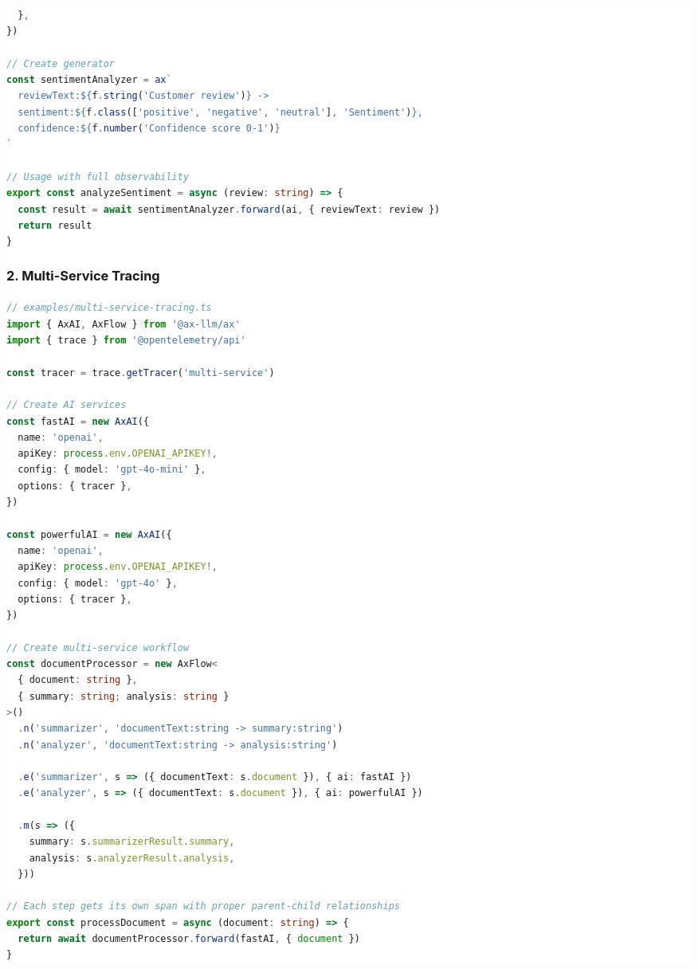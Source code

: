 ```typescript
  },
})

// Create generator
const sentimentAnalyzer = ax`
  reviewText:${f.string('Customer review')} -> 
  sentiment:${f.class(['positive', 'negative', 'neutral'], 'Sentiment')},
  confidence:${f.number('Confidence score 0-1')}
`

// Usage with full observability
export const analyzeSentiment = async (review: string) => {
  const result = await sentimentAnalyzer.forward(ai, { reviewText: review })
  return result
}
```

### 2. Multi-Service Tracing

```typescript
// examples/multi-service-tracing.ts
import { AxAI, AxFlow } from '@ax-llm/ax'
import { trace } from '@opentelemetry/api'

const tracer = trace.getTracer('multi-service')

// Create AI services
const fastAI = new AxAI({
  name: 'openai',
  apiKey: process.env.OPENAI_APIKEY!,
  config: { model: 'gpt-4o-mini' },
  options: { tracer },
})

const powerfulAI = new AxAI({
  name: 'openai',
  apiKey: process.env.OPENAI_APIKEY!,
  config: { model: 'gpt-4o' },
  options: { tracer },
})

// Create multi-service workflow
const documentProcessor = new AxFlow<
  { document: string },
  { summary: string; analysis: string }
>()
  .n('summarizer', 'documentText:string -> summary:string')
  .n('analyzer', 'documentText:string -> analysis:string')
  
  .e('summarizer', s => ({ documentText: s.document }), { ai: fastAI })
  .e('analyzer', s => ({ documentText: s.document }), { ai: powerfulAI })
  
  .m(s => ({
    summary: s.summarizerResult.summary,
    analysis: s.analyzerResult.analysis,
  }))

// Each step gets its own span with proper parent-child relationships
export const processDocument = async (document: string) => {
  return await documentProcessor.forward(fastAI, { document })
}
```
